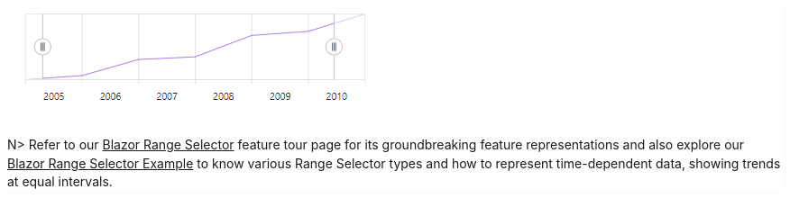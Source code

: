 ![Blazor Chart with Web API Binding](images/working-data/blazor-range-observable-collection.png)

N> Refer to our [Blazor Range Selector](https://www.syncfusion.com/blazor-components/blazor-range-selector) feature tour page for its groundbreaking feature representations and also explore our [Blazor Range Selector Example](https://blazor.syncfusion.com/demos/range-selector/range-navigator?theme=fluent) to know various Range Selector types and how to represent time-dependent data, showing trends at equal intervals.